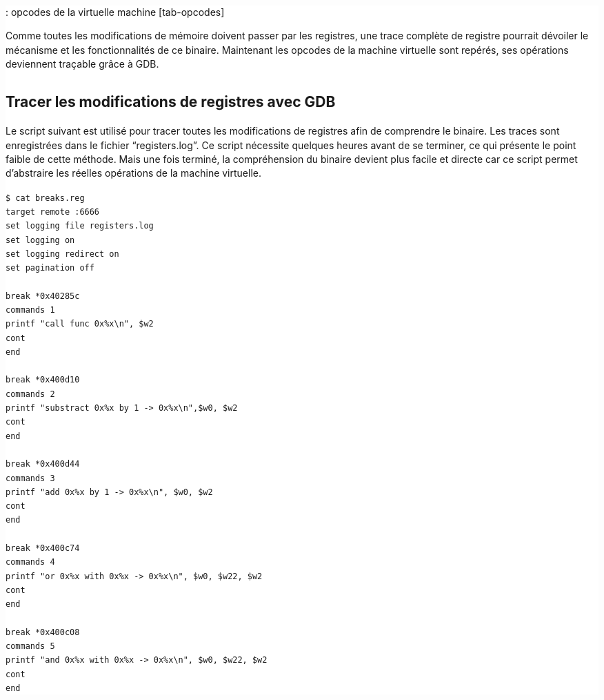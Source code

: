   : opcodes de la virtuelle machine
[tab-opcodes]

Comme toutes les modifications de mémoire doivent passer par les
registres, une trace complète de registre pourrait dévoiler le mécanisme
et les fonctionnalités de ce binaire. Maintenant les opcodes de la
machine virtuelle sont repérés, ses opérations deviennent traçable grâce
à GDB.

Tracer les modifications de registres avec GDB
----------------------------------------------

Le script suivant est utilisé pour tracer toutes les modifications de
registres afin de comprendre le binaire. Les traces sont enregistrées
dans le fichier “registers.log”. Ce script nécessite quelques heures
avant de se terminer, ce qui présente le point faible de cette méthode.
Mais une fois terminé, la compréhension du binaire devient plus facile
et directe car ce script permet d’abstraire les réelles opérations de la
machine virtuelle.

    $ cat breaks.reg
    target remote :6666
    set logging file registers.log
    set logging on
    set logging redirect on
    set pagination off

    break *0x40285c
    commands 1
    printf "call func 0x%x\n", $w2
    cont
    end

    break *0x400d10
    commands 2
    printf "substract 0x%x by 1 -> 0x%x\n",$w0, $w2
    cont
    end

    break *0x400d44
    commands 3
    printf "add 0x%x by 1 -> 0x%x\n", $w0, $w2
    cont
    end

    break *0x400c74
    commands 4
    printf "or 0x%x with 0x%x -> 0x%x\n", $w0, $w22, $w2
    cont
    end

    break *0x400c08
    commands 5
    printf "and 0x%x with 0x%x -> 0x%x\n", $w0, $w22, $w2
    cont
    end


[^1]: <https://www.kernel.org/doc/Documentation/usb/usbmon.txt>
[^2]: git://gitorious.org/usbmon-parser/usbmon-parser.git
[^3]: <http://blogs.kgsoft.co.uk/2013_03_15_prg.htm>
[^4]: [www.qemu.org/](www.qemu.org/)
[^5]: <https://releases.linaro.org/latest/components/toolchain/binaries/>
[^6]: <https://www.hex-rays.com/products/ida/>
[^7]: <http://board.flatassembler.net/download.php?id=5698>